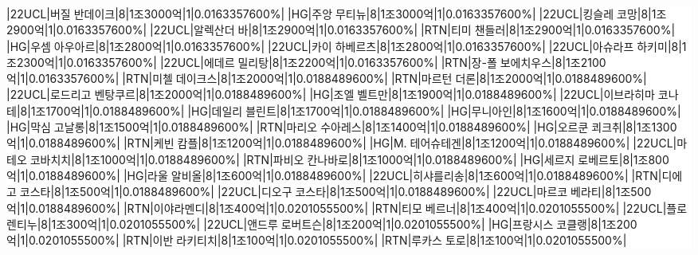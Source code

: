 |22UCL|버질 반데이크|8|1조3000억|1|0.0163357600%|
|HG|주앙 무티뉴|8|1조3000억|1|0.0163357600%|
|22UCL|킹슬레 코망|8|1조2900억|1|0.0163357600%|
|22UCL|알렉산더 바|8|1조2900억|1|0.0163357600%|
|RTN|티미 챈들러|8|1조2900억|1|0.0163357600%|
|HG|우셈 아우아르|8|1조2800억|1|0.0163357600%|
|22UCL|카이 하베르츠|8|1조2800억|1|0.0163357600%|
|22UCL|아슈라프 하키미|8|1조2300억|1|0.0163357600%|
|22UCL|에데르 밀리탕|8|1조2200억|1|0.0163357600%|
|RTN|장-폴 보에치우스|8|1조2100억|1|0.0163357600%|
|RTN|미첼 데이크스|8|1조2000억|1|0.0188489600%|
|RTN|마르턴 더론|8|1조2000억|1|0.0188489600%|
|22UCL|로드리고 벤탕쿠르|8|1조2000억|1|0.0188489600%|
|HG|조엘 벨트만|8|1조1900억|1|0.0188489600%|
|22UCL|이브라히마 코나테|8|1조1700억|1|0.0188489600%|
|HG|데일리 블린트|8|1조1700억|1|0.0188489600%|
|HG|무니아인|8|1조1600억|1|0.0188489600%|
|HG|막심 고날롱|8|1조1500억|1|0.0188489600%|
|RTN|마리오 수아레스|8|1조1400억|1|0.0188489600%|
|HG|오르쿤 쾨크취|8|1조1300억|1|0.0188489600%|
|RTN|케빈 캄플|8|1조1200억|1|0.0188489600%|
|HG|M. 테어슈테겐|8|1조1200억|1|0.0188489600%|
|22UCL|마테오 코바치치|8|1조1000억|1|0.0188489600%|
|RTN|파비오 칸나바로|8|1조1000억|1|0.0188489600%|
|HG|세르지 로베르토|8|1조800억|1|0.0188489600%|
|HG|라울 알비올|8|1조600억|1|0.0188489600%|
|22UCL|히샤를리송|8|1조600억|1|0.0188489600%|
|RTN|디에고 코스타|8|1조500억|1|0.0188489600%|
|22UCL|디오구 코스타|8|1조500억|1|0.0188489600%|
|22UCL|마르코 베라티|8|1조500억|1|0.0188489600%|
|RTN|이야라멘디|8|1조400억|1|0.0201055500%|
|RTN|티모 베르너|8|1조400억|1|0.0201055500%|
|22UCL|플로렌티누|8|1조300억|1|0.0201055500%|
|22UCL|앤드루 로버트슨|8|1조200억|1|0.0201055500%|
|HG|프랑시스 코클랭|8|1조200억|1|0.0201055500%|
|RTN|이반 라키티치|8|1조100억|1|0.0201055500%|
|RTN|루카스 토로|8|1조100억|1|0.0201055500%|